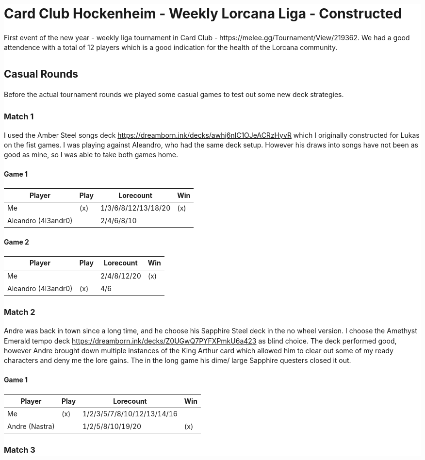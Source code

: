 # Card Club Hockenheim - Weekly Lorcana Liga - Constructed

First event of the new year - weekly liga tournament in Card Club - https://melee.gg/Tournament/View/219362. We had a good attendence with a total of 12 players which is a good indication for the health of the Lorcana community.

## Casual Rounds

Before the actual tournament rounds we played some casual games to test out some new deck strategies.

### Match 1

I used the Amber Steel songs deck https://dreamborn.ink/decks/awhj6nlC1OJeACRzHyvR which I originally constructed for Lukas on the fist games. I was playing against Aleandro, who had the same deck setup. However his draws into songs have not been as good as mine, so I was able to take both games home.

#### Game 1

| Player              | Play | Lorecount           | Win |
| ------------------- | ---- | ------------------- | --- |
| Me                  | (x)  | 1/3/6/8/12/13/18/20 | (x) |
| Aleandro (4l3andr0) |      | 2/4/6/8/10          |     |

#### Game 2

| Player              | Play | Lorecount   | Win |
| ------------------- | ---- | ----------- | --- |
| Me                  |      | 2/4/8/12/20 | (x) |
| Aleandro (4l3andr0) | (x)  | 4/6         |     |

### Match 2

Andre was back in town since a long time, and he choose his Sapphire Steel deck in the no wheel version. I choose the Amethyst Emerald tempo deck https://dreamborn.ink/decks/Z0UGwQ7PYFXPmkU6a423 as blind choice. The deck performed good, however Andre brought down multiple instances of the King Arthur card which allowed him to clear out some of my ready characters and deny me the lore gains. The in the long game his dime/ large Sapphire questers closed it out.

#### Game 1

| Player         | Play | Lorecount                  | Win |
| -------------- | ---- | -------------------------- | --- |
| Me             | (x)  | 1/2/3/5/7/8/10/12/13/14/16 |     |
| Andre (Nastra) |      | 1/2/5/8/10/19/20           | (x) |

### Match 3
